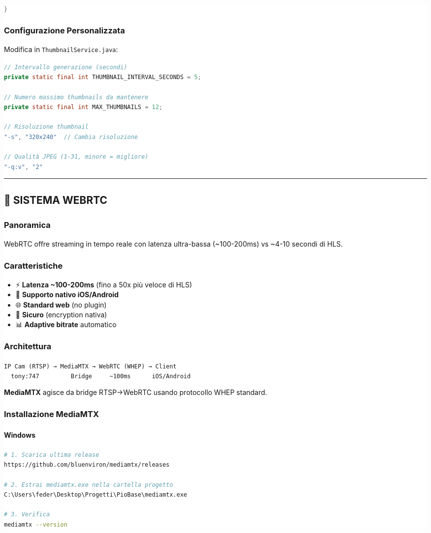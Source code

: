 ```kotlin
}
```

### Configurazione Personalizzata

Modifica in `ThumbnailService.java`:

```java
// Intervallo generazione (secondi)
private static final int THUMBNAIL_INTERVAL_SECONDS = 5;

// Numero massimo thumbnails da mantenere
private static final int MAX_THUMBNAILS = 12;

// Risoluzione thumbnail
"-s", "320x240"  // Cambia risoluzione

// Qualità JPEG (1-31, minore = migliore)
"-q:v", "2"
```

---

## 🚀 SISTEMA WEBRTC

### Panoramica

WebRTC offre streaming in tempo reale con latenza ultra-bassa (~100-200ms) vs ~4-10 secondi di HLS.

### Caratteristiche

- ⚡ **Latenza ~100-200ms** (fino a 50x più veloce di HLS)
- 📱 **Supporto nativo iOS/Android**
- 🌐 **Standard web** (no plugin)
- 🔐 **Sicuro** (encryption nativa)
- 📊 **Adaptive bitrate** automatico

### Architettura

```
IP Cam (RTSP) → MediaMTX → WebRTC (WHEP) → Client
  tony:747         Bridge     ~100ms      iOS/Android
```

**MediaMTX** agisce da bridge RTSP→WebRTC usando protocollo WHEP standard.

### Installazione MediaMTX

#### Windows
```bash
# 1. Scarica ultima release
https://github.com/bluenviron/mediamtx/releases

# 2. Estrai mediamtx.exe nella cartella progetto
C:\Users\feder\Desktop\Progetti\PioBase\mediamtx.exe

# 3. Verifica
mediamtx --version
```
